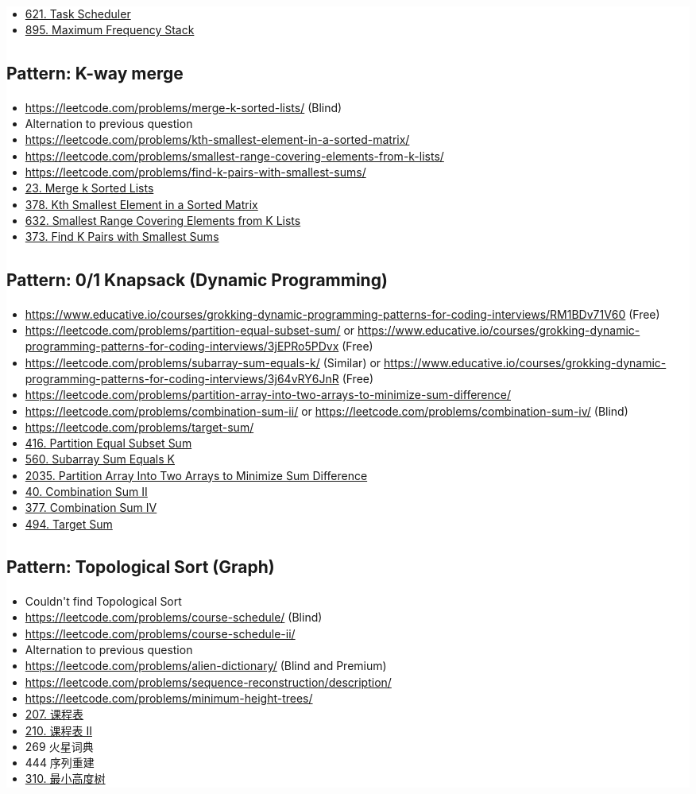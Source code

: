 -  [621. Task Scheduler](https://leetcode.com/problems/task-scheduler/)
-  [895. Maximum Frequency Stack](https://leetcode.com/problems/maximum-frequency-stack/)

## Pattern: K-way merge

-  https://leetcode.com/problems/merge-k-sorted-lists/ (Blind)
- Alternation to previous question
-  https://leetcode.com/problems/kth-smallest-element-in-a-sorted-matrix/
-  https://leetcode.com/problems/smallest-range-covering-elements-from-k-lists/
-  https://leetcode.com/problems/find-k-pairs-with-smallest-sums/
-  [23. Merge k Sorted Lists](https://leetcode.com/problems/merge-k-sorted-lists/)
-  [378. Kth Smallest Element in a Sorted Matrix](https://leetcode.com/problems/kth-smallest-element-in-a-sorted-matrix/)
-  [632. Smallest Range Covering Elements from K Lists](https://leetcode.com/problems/smallest-range-covering-elements-from-k-lists/)
-  [373. Find K Pairs with Smallest Sums](https://leetcode.com/problems/find-k-pairs-with-smallest-sums/)

## Pattern: 0/1 Knapsack (Dynamic Programming)

-  https://www.educative.io/courses/grokking-dynamic-programming-patterns-for-coding-interviews/RM1BDv71V60 (Free)
-  https://leetcode.com/problems/partition-equal-subset-sum/ or https://www.educative.io/courses/grokking-dynamic-programming-patterns-for-coding-interviews/3jEPRo5PDvx (Free)
-  https://leetcode.com/problems/subarray-sum-equals-k/ (Similar) or https://www.educative.io/courses/grokking-dynamic-programming-patterns-for-coding-interviews/3j64vRY6JnR (Free)
-  https://leetcode.com/problems/partition-array-into-two-arrays-to-minimize-sum-difference/
-  https://leetcode.com/problems/combination-sum-ii/ or https://leetcode.com/problems/combination-sum-iv/ (Blind)
-  https://leetcode.com/problems/target-sum/
-  [416. Partition Equal Subset Sum](https://leetcode.com/problems/partition-equal-subset-sum/)
-  [560. Subarray Sum Equals K](https://leetcode.com/problems/subarray-sum-equals-k/)
-  [2035. Partition Array Into Two Arrays to Minimize Sum Difference](https://leetcode.com/problems/partition-array-into-two-arrays-to-minimize-sum-difference/)
-  [40. Combination Sum II](https://leetcode.com/problems/combination-sum-ii/)
-  [377. Combination Sum IV](https://leetcode.com/problems/combination-sum-iv/)
-  [494. Target Sum](https://leetcode.com/problems/target-sum/)

## Pattern: Topological Sort (Graph)

- Couldn't find Topological Sort
-  https://leetcode.com/problems/course-schedule/ (Blind)
-  https://leetcode.com/problems/course-schedule-ii/
- Alternation to previous question
-  https://leetcode.com/problems/alien-dictionary/ (Blind and Premium)
-  https://leetcode.com/problems/sequence-reconstruction/description/
-  https://leetcode.com/problems/minimum-height-trees/
-  [207. 课程表](https://leetcode.cn/problems/course-schedule/)
-  [210. 课程表 II](https://leetcode.cn/problems/course-schedule-ii/)
-  269 火星词典
-  444 序列重建
-  [310. 最小高度树](https://leetcode.cn/problems/minimum-height-trees/)
